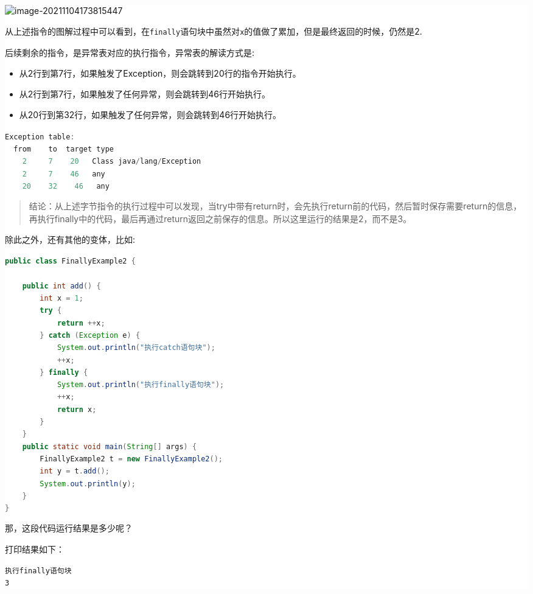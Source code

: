 ![image-20211104173815447](https://mic-blob-bucket.oss-cn-beijing.aliyuncs.com/image-20211104173815447.png)

从上述指令的图解过程中可以看到，在`finally`语句块中虽然对`x`的值做了累加，但是最终返回的时候，仍然是2.

后续剩余的指令，是异常表对应的执行指令，异常表的解读方式是:

* 从2行到第7行，如果触发了Exception，则会跳转到20行的指令开始执行。

* 从2行到第7行，如果触发了任何异常，则会跳转到46行开始执行。

* 从20行到第32行，如果触发了任何异常，则会跳转到46行开始执行。

```c++
Exception table:
  from    to  target type
    2     7    20   Class java/lang/Exception
    2     7    46   any
    20    32    46   any
```

> 结论：从上述字节指令的执行过程中可以发现，当try中带有return时，会先执行return前的代码，然后暂时保存需要return的信息，再执行finally中的代码，最后再通过return返回之前保存的信息。所以这里运行的结果是2，而不是3。

除此之外，还有其他的变体，比如:

```java
public class FinallyExample2 {

    public int add() {
        int x = 1;
        try {
            return ++x;
        } catch (Exception e) {
            System.out.println("执行catch语句块");
            ++x;
        } finally {
            System.out.println("执行finally语句块");
            ++x;
            return x;
        }
    }
    public static void main(String[] args) {
        FinallyExample2 t = new FinallyExample2();
        int y = t.add();
        System.out.println(y);
    }
}
```

那，这段代码运行结果是多少呢？

打印结果如下：

```txt
执行finally语句块
3
```
